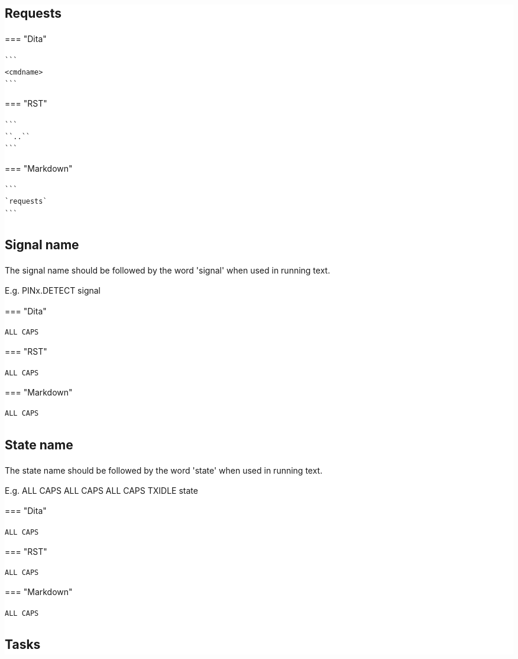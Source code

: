 ## Requests

=== "Dita"

    ```
    <cmdname>
    ```

=== "RST"

    ```
    ``..``
    ```

=== "Markdown"

    ```
    `requests`
    ```

## Signal name

The signal name should be followed by the word 'signal' when used in running text.

E.g. PINx.DETECT signal

=== "Dita"

    ALL CAPS

=== "RST"

    ALL CAPS

=== "Markdown"

    ALL CAPS

## State name

The state name should be followed by the word 'state' when used in running text.

E.g. ALL CAPS	ALL CAPS	ALL CAPS	TXIDLE state

=== "Dita"

    ALL CAPS

=== "RST"

    ALL CAPS

=== "Markdown"

    ALL CAPS

## Tasks
